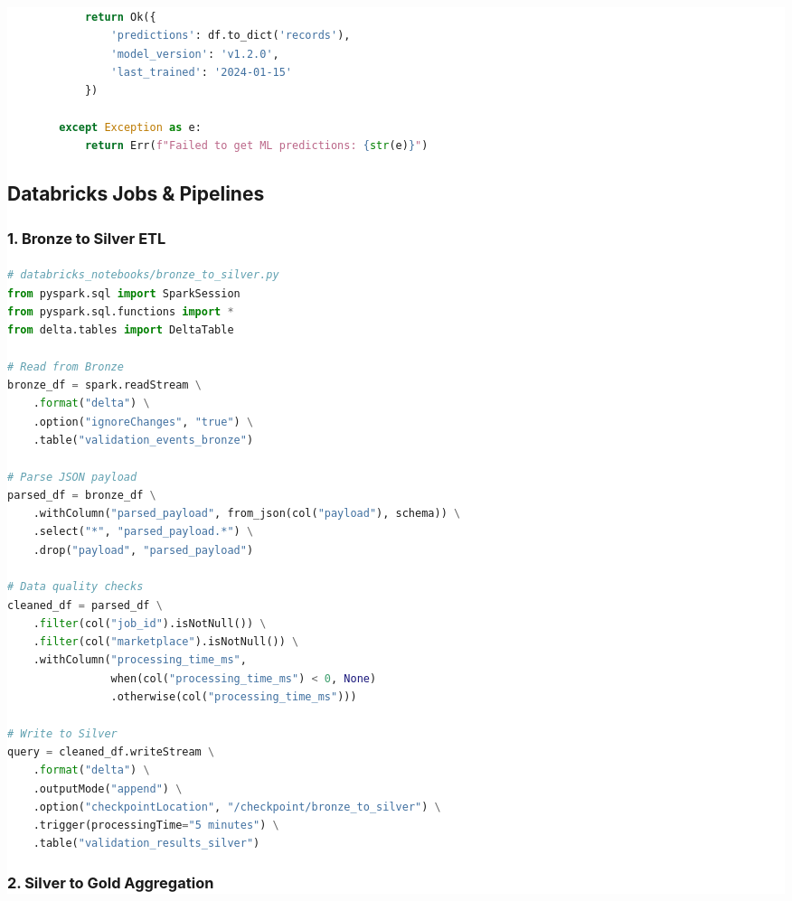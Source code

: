 ```python
            return Ok({
                'predictions': df.to_dict('records'),
                'model_version': 'v1.2.0',
                'last_trained': '2024-01-15'
            })
            
        except Exception as e:
            return Err(f"Failed to get ML predictions: {str(e)}")
```

## Databricks Jobs & Pipelines

### 1. Bronze to Silver ETL

```python
# databricks_notebooks/bronze_to_silver.py
from pyspark.sql import SparkSession
from pyspark.sql.functions import *
from delta.tables import DeltaTable

# Read from Bronze
bronze_df = spark.readStream \
    .format("delta") \
    .option("ignoreChanges", "true") \
    .table("validation_events_bronze")

# Parse JSON payload
parsed_df = bronze_df \
    .withColumn("parsed_payload", from_json(col("payload"), schema)) \
    .select("*", "parsed_payload.*") \
    .drop("payload", "parsed_payload")

# Data quality checks
cleaned_df = parsed_df \
    .filter(col("job_id").isNotNull()) \
    .filter(col("marketplace").isNotNull()) \
    .withColumn("processing_time_ms", 
                when(col("processing_time_ms") < 0, None)
                .otherwise(col("processing_time_ms")))

# Write to Silver
query = cleaned_df.writeStream \
    .format("delta") \
    .outputMode("append") \
    .option("checkpointLocation", "/checkpoint/bronze_to_silver") \
    .trigger(processingTime="5 minutes") \
    .table("validation_results_silver")
```

### 2. Silver to Gold Aggregation
